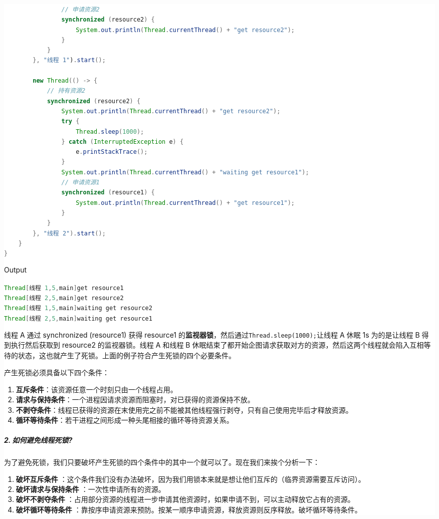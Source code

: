 ```java
                // 申请资源2
                synchronized (resource2) {
                    System.out.println(Thread.currentThread() + "get resource2");
                }
            }
        }, "线程 1").start();

        new Thread(() -> {
            // 持有资源2
            synchronized (resource2) {
                System.out.println(Thread.currentThread() + "get resource2");
                try {
                    Thread.sleep(1000);
                } catch (InterruptedException e) {
                    e.printStackTrace();
                }
                System.out.println(Thread.currentThread() + "waiting get resource1");
                // 申请资源1
                synchronized (resource1) {
                    System.out.println(Thread.currentThread() + "get resource1");
                }
            }
        }, "线程 2").start();
    }
}
```

Output

```java
Thread[线程 1,5,main]get resource1
Thread[线程 2,5,main]get resource2
Thread[线程 1,5,main]waiting get resource2
Thread[线程 2,5,main]waiting get resource1
```

线程 A 通过 synchronized (resource1) 获得 resource1 的**监视器锁**，然后通过`Thread.sleep(1000);`让线程 A 休眠 1s 为的是让线程 B 得到执行然后获取到 resource2 的监视器锁。线程 A 和线程 B 休眠结束了都开始企图请求获取对方的资源，然后这两个线程就会陷入互相等待的状态，这也就产生了死锁。上面的例子符合产生死锁的四个必要条件。

产生死锁必须具备以下四个条件：

1. **互斥条件**：该资源任意一个时刻只由一个线程占用。
2. **请求与保持条件**：一个进程因请求资源而阻塞时，对已获得的资源保持不放。
3. **不剥夺条件**：线程已获得的资源在末使用完之前不能被其他线程强行剥夺，只有自己使用完毕后才释放资源。
4. **循环等待条件**：若干进程之间形成一种头尾相接的循环等待资源关系。

##### 2. 如何避免线程死锁?

为了避免死锁，我们只要破坏产生死锁的四个条件中的其中一个就可以了。现在我们来挨个分析一下：

1. **破坏互斥条件** ：这个条件我们没有办法破坏，因为我们用锁本来就是想让他们互斥的（临界资源需要互斥访问）。
2. **破坏请求与保持条件**  ：一次性申请所有的资源。
3. **破坏不剥夺条件** ：占用部分资源的线程进一步申请其他资源时，如果申请不到，可以主动释放它占有的资源。
4. **破坏循环等待条件** ：靠按序申请资源来预防。按某一顺序申请资源，释放资源则反序释放。破坏循环等待条件。
